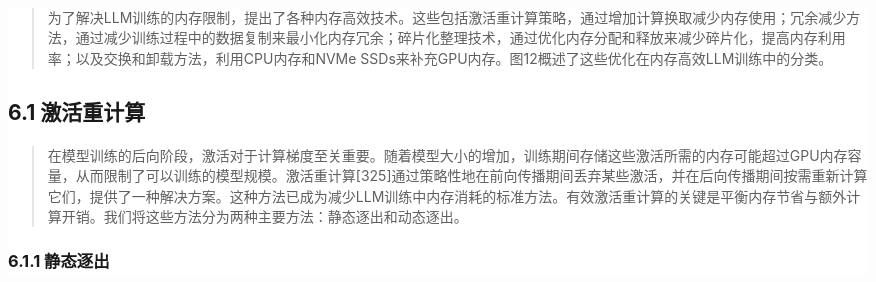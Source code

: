 > 为了解决LLM训练的内存限制，提出了各种内存高效技术。这些包括激活重计算策略，通过增加计算换取减少内存使用；冗余减少方法，通过减少训练过程中的数据复制来最小化内存冗余；碎片化整理技术，通过优化内存分配和释放来减少碎片化，提高内存利用率；以及交换和卸载方法，利用CPU内存和NVMe SSDs来补充GPU内存。图12概述了这些优化在内存高效LLM训练中的分类。

6.1 激活重计算
---------

> 在模型训练的后向阶段，激活对于计算梯度至关重要。随着模型大小的增加，训练期间存储这些激活所需的内存可能超过GPU内存容量，从而限制了可以训练的模型规模。激活重计算\[325\]通过策略性地在前向传播期间丢弃某些激活，并在后向传播期间按需重新计算它们，提供了一种解决方案。这种方法已成为减少LLM训练中内存消耗的标准方法。有效激活重计算的关键是平衡内存节省与额外计算开销。我们将这些方法分为两种主要方法：静态逐出和动态逐出。

### 6.1.1 静态逐出

